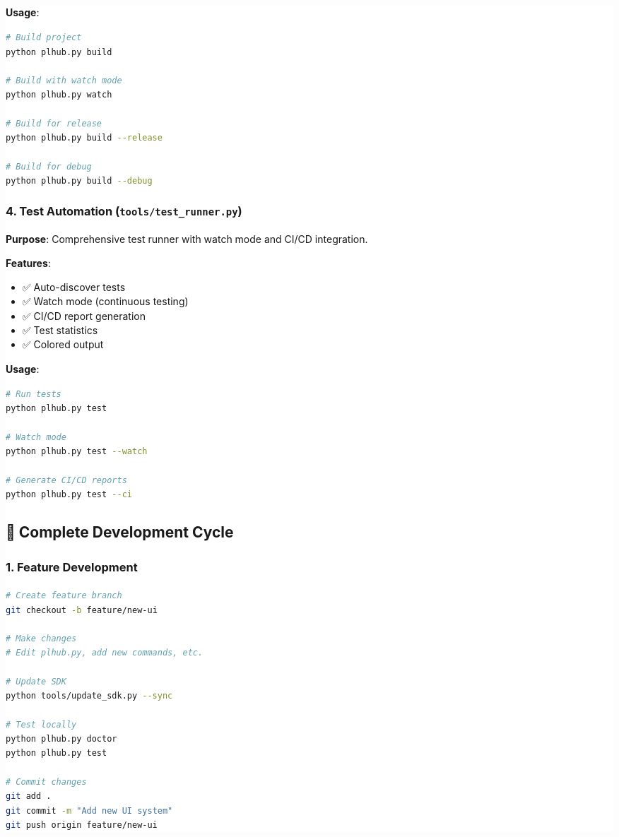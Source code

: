 **Usage**:

```bash
# Build project
python plhub.py build

# Build with watch mode
python plhub.py watch

# Build for release
python plhub.py build --release

# Build for debug
python plhub.py build --debug
```

### 4. Test Automation (`tools/test_runner.py`)

**Purpose**: Comprehensive test runner with watch mode and CI/CD integration.

**Features**:
- ✅ Auto-discover tests
- ✅ Watch mode (continuous testing)
- ✅ CI/CD report generation
- ✅ Test statistics
- ✅ Colored output

**Usage**:

```bash
# Run tests
python plhub.py test

# Watch mode
python plhub.py test --watch

# Generate CI/CD reports
python plhub.py test --ci
```

## 🔄 Complete Development Cycle

### 1. Feature Development

```bash
# Create feature branch
git checkout -b feature/new-ui

# Make changes
# Edit plhub.py, add new commands, etc.

# Update SDK
python tools/update_sdk.py --sync

# Test locally
python plhub.py doctor
python plhub.py test

# Commit changes
git add .
git commit -m "Add new UI system"
git push origin feature/new-ui
```

